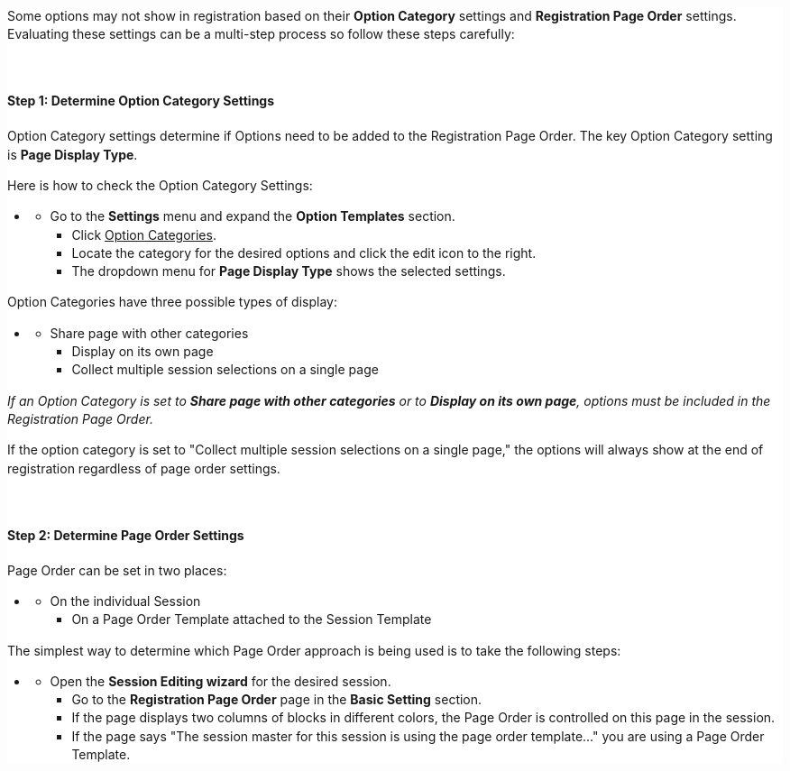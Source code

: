 Some options may not show in registration based on their **Option Category** settings and **Registration Page Order** settings. Evaluating these settings can be a multi-step process so follow these steps carefully:


 


#### Step 1: Determine Option Category Settings


Option Category settings determine if Options need to be added to the Registration Page Order. The key Option Category setting is **Page Display Type**.


Here is how to check the Option Category Settings:


* + Go to the **Settings** menu and expand the **Option Templates** section.
	+ Click [Option Categories](https://www.ultracamp.com/admin/Config/SessionOptionCategoriesList.aspx).
	+ Locate the category for the desired options and click the edit icon to the right.
	+ The dropdown menu for **Page Display Type** shows the selected settings.


Option Categories have three possible types of display:


* + Share page with other categories
	+ Display on its own page
	+ Collect multiple session selections on a single page


*If an Option Category is set to **Share page with other categories** or to **Display on its own page**, options must be included in the Registration Page Order.*


If the option category is set to "Collect multiple session selections on a single page," the options will always show at the end of registration regardless of page order settings.


 


#### Step 2: Determine Page Order Settings


Page Order can be set in two places:


* + On the individual Session
	+ On a Page Order Template attached to the Session Template


The simplest way to determine which Page Order approach is being used is to take the following steps:


* + Open the **Session Editing wizard** for the desired session.
	+ Go to the **Registration Page Order** page in the **Basic Setting** section.
	+ If the page displays two columns of blocks in different colors, the Page Order is controlled on this page in the session.
	+ If the page says "The session master for this session is using the page order template..." you are using a Page Order Template.

